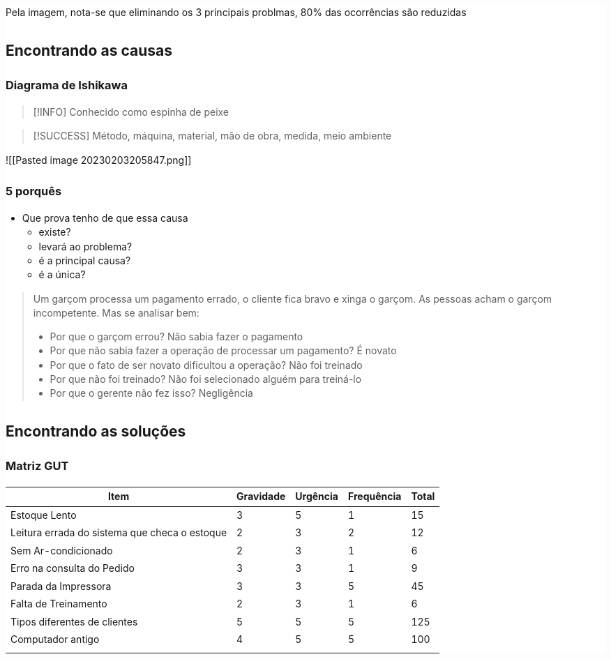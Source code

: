 Pela imagem, nota-se que eliminando os 3 principais problmas, 80% das ocorrências são reduzidas

## Encontrando as causas

### Diagrama de Ishikawa

>[!INFO] Conhecido como espinha de peixe

>[!SUCCESS] Método, máquina, material, mão de obra, medida, meio ambiente

![[Pasted image 20230203205847.png]]

### 5 porquês

- Que prova tenho de que essa causa
	- existe?
	- levará ao problema?
	- é a principal causa?
	- é a única?

>Um garçom processa um pagamento errado, o cliente fica bravo e xinga o garçom. As pessoas acham o garçom incompetente. Mas se analisar bem:
>- Por que o garçom errou?
>Não sabia fazer o pagamento
>- Por que não sabia fazer a operação de processar um pagamento?
>É novato
>- Por que o fato de ser novato dificultou a operação?
>Não foi treinado
>- Por que não foi treinado?
>Não foi selecionado alguém para treiná-lo
>- Por que o gerente não fez isso?
>Negligência


## Encontrando as soluções

### Matriz GUT

| Item                                          | Gravidade | Urgência | Frequência | Total |
| --------------------------------------------- | --------- | -------- | ---------- | ----- |
| Estoque Lento                                 | 3         | 5        | 1          | 15    |
| Leitura errada do sistema que checa o estoque | 2         | 3        | 2          | 12    |
| Sem Ar-condicionado                           | 2         | 3        | 1          | 6     |
| Erro na consulta do Pedido                    | 3         | 3        | 1          | 9     |
| Parada da Impressora                          | 3         | 3        | 5          | 45    |
| Falta de Treinamento                          | 2         | 3        | 1          | 6     |
| Tipos diferentes de clientes                  | 5         | 5        | 5          | 125   |
| Computador antigo                             | 4         | 5        | 5          | 100   |
|                                               |           |          |            |       |
